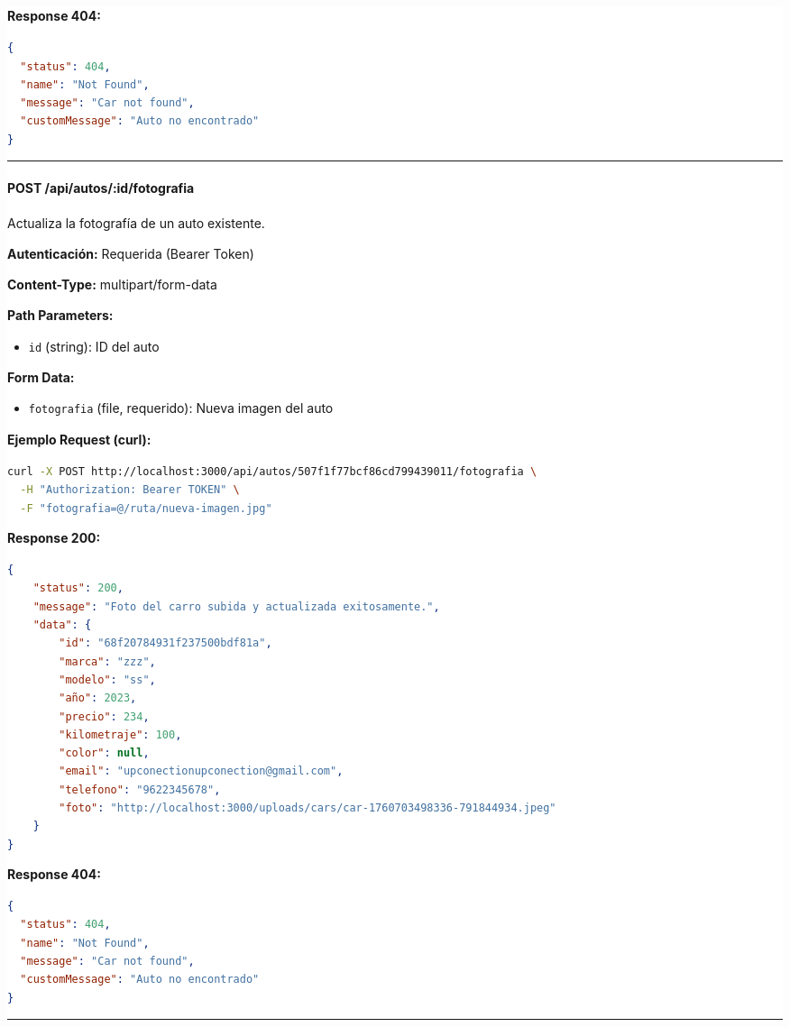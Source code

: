**Response 404:**
```json
{
  "status": 404,
  "name": "Not Found",
  "message": "Car not found",
  "customMessage": "Auto no encontrado"
}
```

---

#### POST /api/autos/:id/fotografia
Actualiza la fotografía de un auto existente.

**Autenticación:** Requerida (Bearer Token)

**Content-Type:** multipart/form-data

**Path Parameters:**
- `id` (string): ID del auto

**Form Data:**
- `fotografia` (file, requerido): Nueva imagen del auto

**Ejemplo Request (curl):**
```bash
curl -X POST http://localhost:3000/api/autos/507f1f77bcf86cd799439011/fotografia \
  -H "Authorization: Bearer TOKEN" \
  -F "fotografia=@/ruta/nueva-imagen.jpg"
```

**Response 200:**
```json
{
    "status": 200,
    "message": "Foto del carro subida y actualizada exitosamente.",
    "data": {
        "id": "68f20784931f237500bdf81a",
        "marca": "zzz",
        "modelo": "ss",
        "año": 2023,
        "precio": 234,
        "kilometraje": 100,
        "color": null,
        "email": "upconectionupconection@gmail.com",
        "telefono": "9622345678",
        "foto": "http://localhost:3000/uploads/cars/car-1760703498336-791844934.jpeg"
    }
}
```

**Response 404:**
```json
{
  "status": 404,
  "name": "Not Found",
  "message": "Car not found",
  "customMessage": "Auto no encontrado"
}
```

---